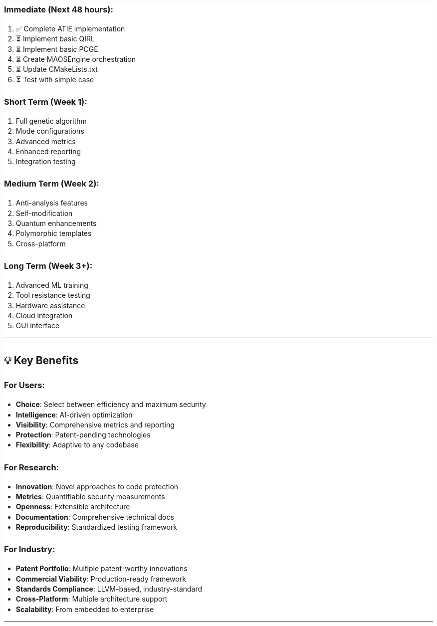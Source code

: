 ### Immediate (Next 48 hours):
1. ✅ Complete ATIE implementation
2. ⏳ Implement basic QIRL
3. ⏳ Implement basic PCGE
4. ⏳ Create MAOSEngine orchestration
5. ⏳ Update CMakeLists.txt
6. ⏳ Test with simple case

### Short Term (Week 1):
1. Full genetic algorithm
2. Mode configurations
3. Advanced metrics
4. Enhanced reporting
5. Integration testing

### Medium Term (Week 2):
1. Anti-analysis features
2. Self-modification
3. Quantum enhancements
4. Polymorphic templates
5. Cross-platform

### Long Term (Week 3+):
1. Advanced ML training
2. Tool resistance testing
3. Hardware assistance
4. Cloud integration
5. GUI interface

---

## 💡 Key Benefits

### For Users:
- **Choice**: Select between efficiency and maximum security
- **Intelligence**: AI-driven optimization
- **Visibility**: Comprehensive metrics and reporting
- **Protection**: Patent-pending technologies
- **Flexibility**: Adaptive to any codebase

### For Research:
- **Innovation**: Novel approaches to code protection
- **Metrics**: Quantifiable security measurements
- **Openness**: Extensible architecture
- **Documentation**: Comprehensive technical docs
- **Reproducibility**: Standardized testing framework

### For Industry:
- **Patent Portfolio**: Multiple patent-worthy innovations
- **Commercial Viability**: Production-ready framework
- **Standards Compliance**: LLVM-based, industry-standard
- **Cross-Platform**: Multiple architecture support
- **Scalability**: From embedded to enterprise

---